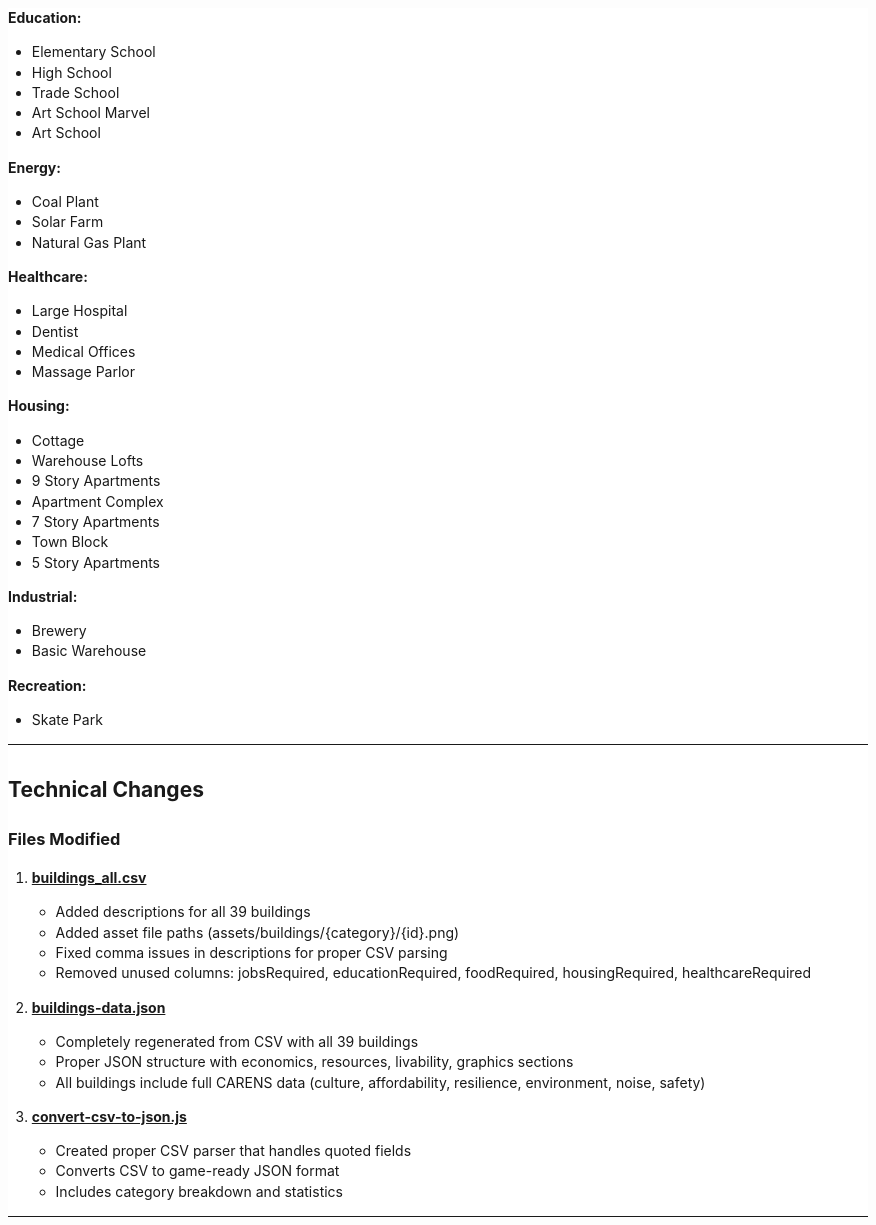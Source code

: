 **Education:**
- Elementary School
- High School
- Trade School
- Art School Marvel
- Art School

**Energy:**
- Coal Plant
- Solar Farm
- Natural Gas Plant

**Healthcare:**
- Large Hospital
- Dentist
- Medical Offices
- Massage Parlor

**Housing:**
- Cottage
- Warehouse Lofts
- 9 Story Apartments
- Apartment Complex
- 7 Story Apartments
- Town Block
- 5 Story Apartments

**Industrial:**
- Brewery
- Basic Warehouse

**Recreation:**
- Skate Park

---

## Technical Changes

### Files Modified

1. **[buildings_all.csv](../buildings_all.csv)**
   - Added descriptions for all 39 buildings
   - Added asset file paths (assets/buildings/{category}/{id}.png)
   - Fixed comma issues in descriptions for proper CSV parsing
   - Removed unused columns: jobsRequired, educationRequired, foodRequired, housingRequired, healthcareRequired

2. **[buildings-data.json](../buildings-data.json)**
   - Completely regenerated from CSV with all 39 buildings
   - Proper JSON structure with economics, resources, livability, graphics sections
   - All buildings include full CARENS data (culture, affordability, resilience, environment, noise, safety)

3. **[convert-csv-to-json.js](../convert-csv-to-json.js)**
   - Created proper CSV parser that handles quoted fields
   - Converts CSV to game-ready JSON format
   - Includes category breakdown and statistics

---